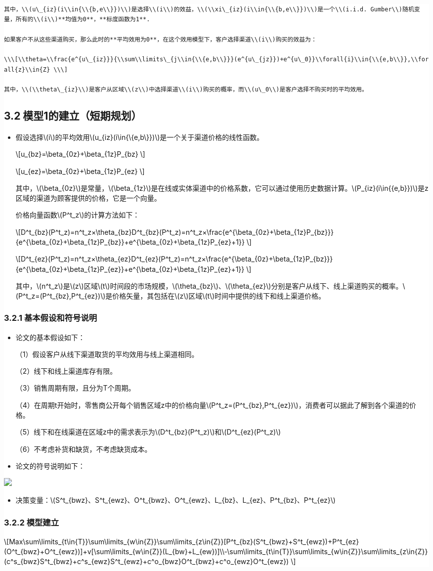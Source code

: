     其中，\\(u\_{iz}(i\\in{\\{b,e\\}})\\)是选择\\(i\\)的效益，\\(\\xi\_{iz}(i\\in{\\{b,e\\}})\\)是一个\\(i.i.d. Gumber\\)随机变量，所有的\\(i\\)**均值为0**，**标度函数为1**.
    
    如果客户不从这些渠道购买，那么此时的**平均效用为0**，在这个效用模型下，客户选择渠道\\(i\\)购买的效益为：
    
    \\\[\\theta=\\frac{e^{u\_{iz}}}{\\sum\\limits\_{j\\in{\\{e,b\\}}}(e^{u\_{jz}})+e^{u\_0}}\\forall{i}\\in{\\{e,b\\}},\\forall{z}\\in{Z} \\\]
    
    其中，\\(\\theta\_{iz}\\)是客户从区域\\(z\\)中选择渠道\\(i\\)购买的概率，而\\(u\_0\\)是客户选择不购买时的平均效用。
    

3.2 模型1的建立（短期规划）
----------------

*   假设选择\\(i\\)的平均效用\\(u\_{iz}(i\\in{\\{e,b\\}})\\)是一个关于渠道价格的线性函数。
    
    \\\[u\_{bz}=\\beta\_{0z}+\\beta\_{1z}P\_{bz} \\\]
    
    \\\[u\_{ez}=\\beta\_{0z}+\\beta\_{1z}P\_{ez} \\\]
    
    其中，\\(\\beta\_{0z}\\)是常量，\\(\\beta\_{1z}\\)是在线或实体渠道中的价格系数，它可以通过使用历史数据计算。\\(P\_{iz}(i\\in{{e,b}})\\)是z区域的渠道为顾客提供的价格，它是一个向量。
    
    价格向量函数\\(P^t\_z\\)的计算方法如下：
    
    \\\[D^t\_{bz}(P^t\_z)=n^t\_z×\\theta\_{bz}D^t\_{bz}(P^t\_z)=n^t\_z×\\frac{e^{\\beta\_{0z}+\\beta\_{1z}P\_{bz}}}{e^{\\beta\_{0z}+\\beta\_{1z}P\_{bz}}+e^{\\beta\_{0z}+\\beta\_{1z}P\_{ez}+1}} \\\]
    
    \\\[D^t\_{ez}(P^t\_z)=n^t\_z×\\theta\_{ez}D^t\_{ez}(P^t\_z)=n^t\_z×\\frac{e^{\\beta\_{0z}+\\beta\_{1z}P\_{bz}}}{e^{\\beta\_{0z}+\\beta\_{1z}P\_{ez}}+e^{\\beta\_{0z}+\\beta\_{1z}P\_{ez}+1}} \\\]
    
    其中，\\(n^t\_z\\)是\\(z\\)区域\\(t\\)时间段的市场规模，\\(\\theta\_{bz}\\)、\\(\\theta\_{ez}\\)分别是客户从线下、线上渠道购买的概率。\\(P^t\_z=(P^t\_{bz},P^t\_{ez})\\)是价格矢量，其包括在\\(z\\)区域\\(t\\)时间中提供的线下和线上渠道价格。
    

### 3.2.1 基本假设和符号说明

*   论文的基本假设如下：
    
    （1）假设客户从线下渠道取货的平均效用与线上渠道相同。
    
    （2）线下和线上渠道库存有限。
    
    （3）销售周期有限，且分为T个周期。
    
    （4）在周期t开始时，零售商公开每个销售区域z中的价格向量\\(P^t\_z=(P^t\_{bz},P^t\_{ez})\\)，消费者可以据此了解到各个渠道的价格。
    
    （5）线下和在线渠道在区域z中的需求表示为\\(D^t\_{bz}(P^t\_z)\\)和\\(D^t\_{ez}(P^t\_z)\\)
    
    （6）不考虑补货和缺货，不考虑缺货成本。
    
*   论文的符号说明如下：
    

![](https://img2023.cnblogs.com/blog/2744125/202303/2744125-20230329210800892-317180837.png)

*   决策变量：\\(S^t\_{bwz}、S^t\_{ewz}、O^t\_{bwz}、O^t\_{ewz}、L\_{bz}、L\_{ez}、P^t\_{bz}、P^t\_{ez}\\)

### 3.2.2 模型建立

\\\[Max\\sum\\limits\_{t\\in{T}}\\sum\\limits\_{w\\in{Z}}\\sum\\limits\_{z\\in{Z}}\[P^t\_{bz}(S^t\_{bwz}+S^t\_{ewz})+P^t\_{ez}(O^t\_{bwz}+O^t\_{ewz})\]+v\[\\sum\\limits\_{w\\in{Z}}(L\_{bw}+L\_{ew})\]\\\\-\\sum\\limits\_{t\\in{T}}\\sum\\limits\_{w\\in{Z}}\\sum\\limits\_{z\\in{Z}}(c^s\_{bwz}S^t\_{bwz}+c^s\_{ewz}S^t\_{ewz}+c^o\_{bwz}O^t\_{bwz}+c^o\_{ewz}O^t\_{ewz}) \\\]
